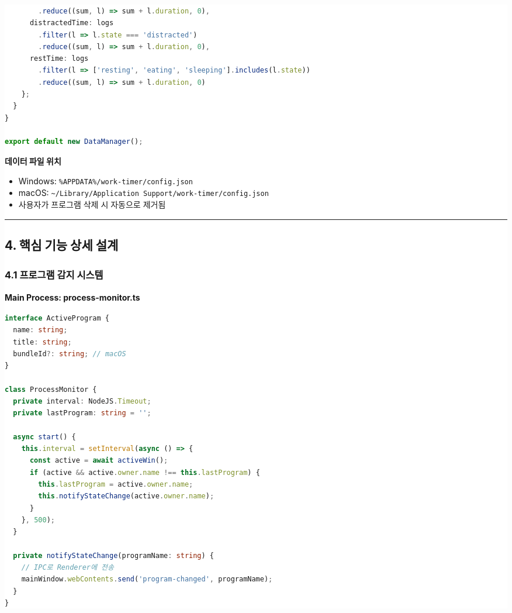 ```typescript
        .reduce((sum, l) => sum + l.duration, 0),
      distractedTime: logs
        .filter(l => l.state === 'distracted')
        .reduce((sum, l) => sum + l.duration, 0),
      restTime: logs
        .filter(l => ['resting', 'eating', 'sleeping'].includes(l.state))
        .reduce((sum, l) => sum + l.duration, 0)
    };
  }
}

export default new DataManager();
```

**데이터 파일 위치**
- Windows: `%APPDATA%/work-timer/config.json`
- macOS: `~/Library/Application Support/work-timer/config.json`
- 사용자가 프로그램 삭제 시 자동으로 제거됨

---

## 4. 핵심 기능 상세 설계

### 4.1 프로그램 감지 시스템

**Main Process: process-monitor.ts**
```typescript
interface ActiveProgram {
  name: string;
  title: string;
  bundleId?: string; // macOS
}

class ProcessMonitor {
  private interval: NodeJS.Timeout;
  private lastProgram: string = '';
  
  async start() {
    this.interval = setInterval(async () => {
      const active = await activeWin();
      if (active && active.owner.name !== this.lastProgram) {
        this.lastProgram = active.owner.name;
        this.notifyStateChange(active.owner.name);
      }
    }, 500);
  }
  
  private notifyStateChange(programName: string) {
    // IPC로 Renderer에 전송
    mainWindow.webContents.send('program-changed', programName);
  }
}
```

